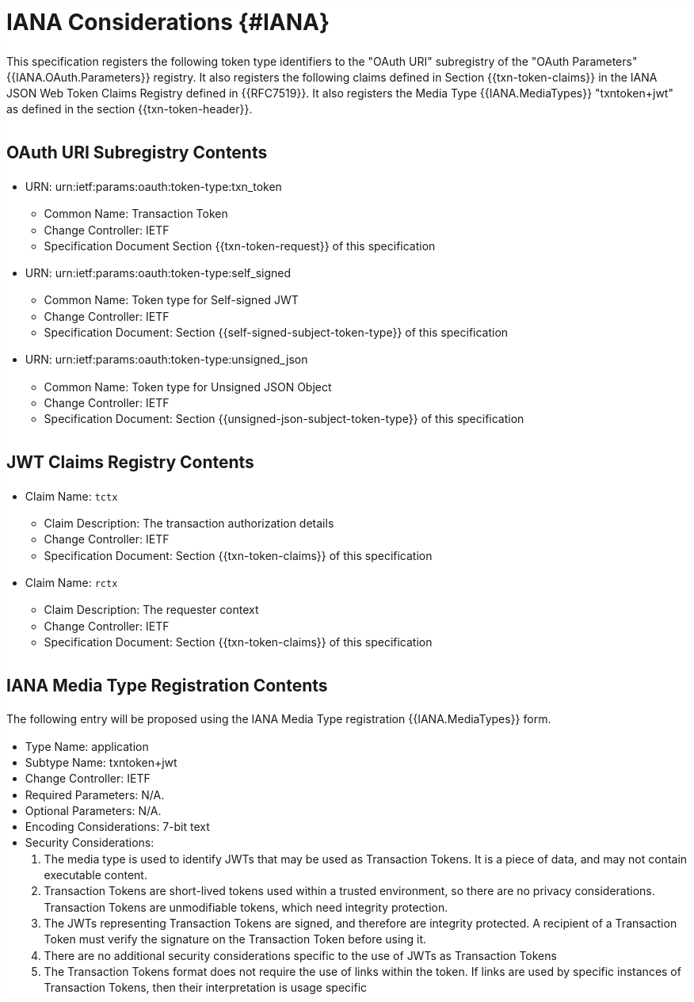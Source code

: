 # IANA Considerations {#IANA}

This specification registers the following token type identifiers to the "OAuth URI" subregistry of the "OAuth Parameters" {{IANA.OAuth.Parameters}} registry. It also registers the following claims defined in Section {{txn-token-claims}} in the IANA JSON Web Token Claims Registry defined in {{RFC7519}}. It also registers the Media Type {{IANA.MediaTypes}} "txntoken+jwt" as defined in the section {{txn-token-header}}.

## OAuth URI Subregistry Contents

* URN: urn:ietf:params:oauth:token-type:txn_token
  * Common Name: Transaction Token
  * Change Controller: IETF
  * Specification Document Section {{txn-token-request}} of this specification

* URN: urn:ietf:params:oauth:token-type:self_signed
  * Common Name: Token type for Self-signed JWT
  * Change Controller: IETF
  * Specification Document: Section {{self-signed-subject-token-type}} of this specification

* URN: urn:ietf:params:oauth:token-type:unsigned_json
  * Common Name: Token type for Unsigned JSON Object
  * Change Controller: IETF
  * Specification Document: Section {{unsigned-json-subject-token-type}} of this specification

## JWT Claims Registry Contents

* Claim Name: `tctx`
  * Claim Description: The transaction authorization details
  * Change Controller: IETF
  * Specification Document: Section {{txn-token-claims}} of this specification

* Claim Name: `rctx`
  * Claim Description: The requester context
  * Change Controller: IETF
  * Specification Document: Section {{txn-token-claims}} of this specification

## IANA Media Type Registration Contents
The following entry will be proposed using the IANA Media Type registration {{IANA.MediaTypes}} form.

* Type Name: application
* Subtype Name: txntoken+jwt
* Change Controller: IETF
* Required Parameters: N/A.
* Optional Parameters: N/A.
* Encoding Considerations: 7-bit text
* Security Considerations:
  1. The media type is used to identify JWTs that may be used as Transaction Tokens. It is a piece of data, and may not contain executable content.
  2. Transaction Tokens are short-lived tokens used within a trusted environment, so there are no privacy considerations. Transaction Tokens are unmodifiable tokens, which need integrity protection.
  3. The JWTs representing Transaction Tokens are signed, and therefore are integrity protected. A recipient of a Transaction Token must verify the signature on the Transaction Token before using it.
  4. There are no additional security considerations specific to the use of JWTs as Transaction Tokens
  5. The Transaction Tokens format does not require the use of links within the token. If links are used by specific instances of Transaction Tokens, then their interpretation is usage specific
